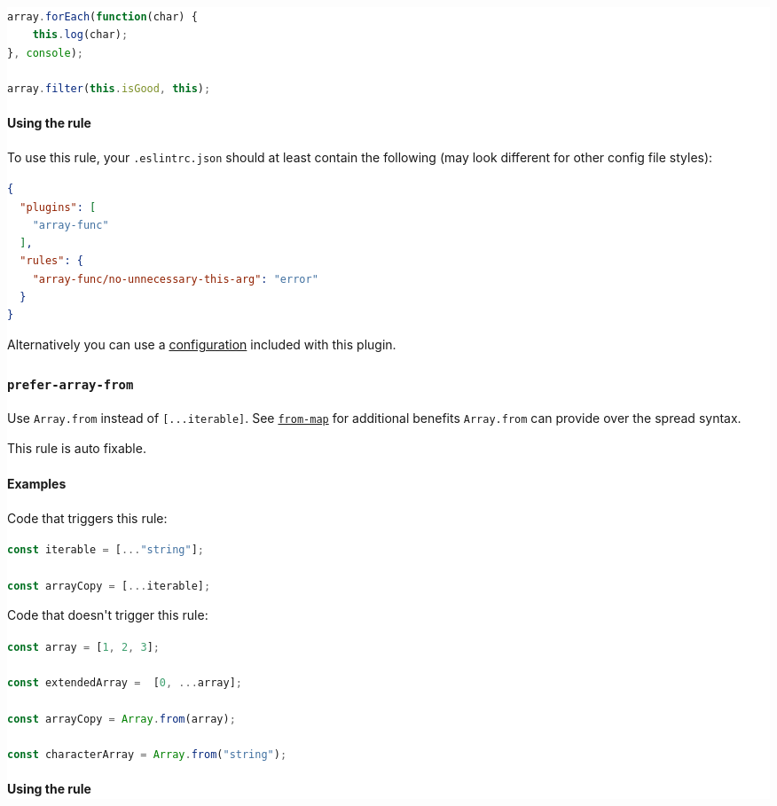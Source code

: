 ```js
array.forEach(function(char) {
    this.log(char);
}, console);

array.filter(this.isGood, this);
```

#### Using the rule

To use this rule, your `.eslintrc.json` should at least contain the following (may look different for other config file styles):

```json
{
  "plugins": [
    "array-func"
  ],
  "rules": {
    "array-func/no-unnecessary-this-arg": "error"
  }
}
```

Alternatively you can use a [configuration](#configurations) included with this plugin.

### `prefer-array-from`

Use `Array.from` instead of `[...iterable]`.
See [`from-map`](#from-map) for additional benefits `Array.from` can provide over the spread syntax.

This rule is auto fixable.

#### Examples

Code that triggers this rule:

```js
const iterable = [..."string"];

const arrayCopy = [...iterable];
```

Code that doesn't trigger this rule:

```js
const array = [1, 2, 3];

const extendedArray =  [0, ...array];

const arrayCopy = Array.from(array);

const characterArray = Array.from("string");
```

#### Using the rule
